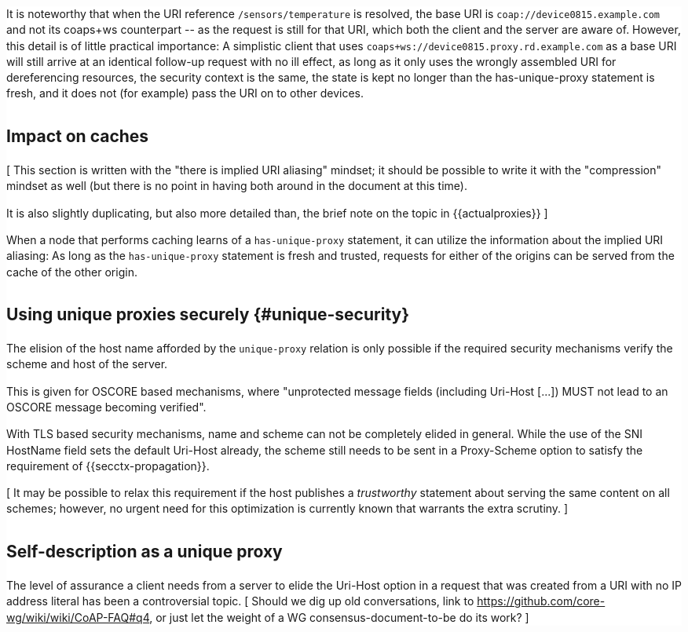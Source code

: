It is noteworthy that when the URI reference `/sensors/temperature` is resolved,
the base URI is `coap://device0815.example.com` and not its coaps+ws counterpart --
as the request is still for that URI, which both the client and the server are aware of.
However, this detail is of little practical importance:
A simplistic client that uses `coaps+ws://device0815.proxy.rd.example.com` as a base URI will still arrive at an identical follow-up request with no ill effect,
as long as it only uses the wrongly assembled URI for dereferencing resources,
the security context is the same,
the state is kept no longer than the has-unique-proxy statement is fresh,
and it does not (for example) pass the URI on to other devices.

## Impact on caches

\[ This section is written with the "there is implied URI aliasing" mindset;
it should be possible to write it with the "compression" mindset as well
(but there is no point in having both around in the document at this time).

It is also slightly duplicating, but also more detailed than,
the brief note on the topic in {{actualproxies}}
\]

When a node that performs caching learns of a `has-unique-proxy` statement,
it can utilize the information about the implied URI aliasing:
As long as the `has-unique-proxy` statement is fresh and trusted,
requests for either of the origins can be served from the cache of the other origin.

## Using unique proxies securely {#unique-security}

The elision of the host name afforded by the `unique-proxy` relation
is only possible if the required security mechanisms verify the scheme and host of the server.

This is given for OSCORE based mechanisms,
where "unprotected message fields (including Uri-Host \[...]) MUST not lead to an OSCORE message becoming verified".

With TLS based security mechanisms,
name and scheme can not be completely elided in general.
While the use of the SNI HostName field sets the default Uri-Host already,
the scheme still needs to be sent in a Proxy-Scheme option
to satisfy the requirement of {{secctx-propagation}}.

\[
It may be possible to relax this requirement
if the host publishes a *trustworthy* statement about serving the same content on all schemes;
however, no urgent need for this optimization is currently known that warrants the extra scrutiny.
\]

## Self-description as a unique proxy

The level of assurance a client needs from a server
to elide the Uri-Host option in a request that was created from a URI with no IP address literal
has been a controversial topic.
\[ Should we dig up old conversations, link to https://github.com/core-wg/wiki/wiki/CoAP-FAQ#q4,
or just let the weight of a WG consensus-document-to-be do its work? \]


[^applicabilitylimited]: Possibly not limited a lot, but we have not looked into those cases in detail yet. --CA
[^1]: Wondering if "udp" or "tcp" should be strings or numeric representations as value. The later